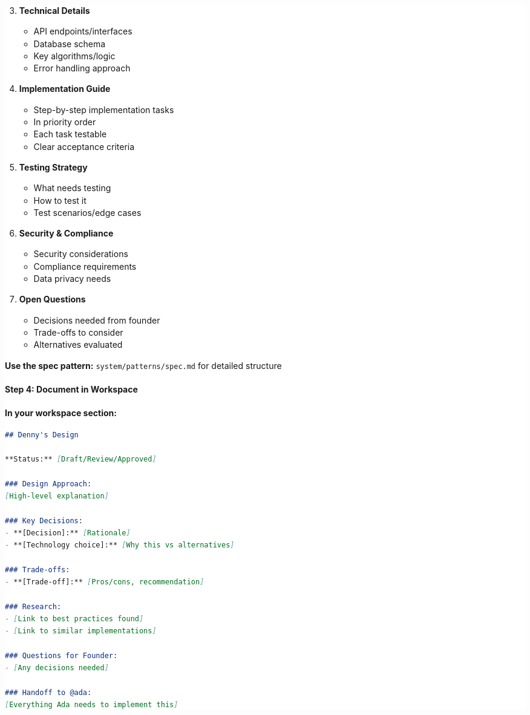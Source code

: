 3. **Technical Details**
   - API endpoints/interfaces
   - Database schema
   - Key algorithms/logic
   - Error handling approach

4. **Implementation Guide**
   - Step-by-step implementation tasks
   - In priority order
   - Each task testable
   - Clear acceptance criteria

5. **Testing Strategy**
   - What needs testing
   - How to test it
   - Test scenarios/edge cases

6. **Security & Compliance**
   - Security considerations
   - Compliance requirements
   - Data privacy needs

7. **Open Questions**
   - Decisions needed from founder
   - Trade-offs to consider
   - Alternatives evaluated

**Use the spec pattern:** `system/patterns/spec.md` for detailed structure

#### Step 4: Document in Workspace

**In your workspace section:**
```markdown
## Denny's Design

**Status:** [Draft/Review/Approved]

### Design Approach:
[High-level explanation]

### Key Decisions:
- **[Decision]:** [Rationale]
- **[Technology choice]:** [Why this vs alternatives]

### Trade-offs:
- **[Trade-off]:** [Pros/cons, recommendation]

### Research:
- [Link to best practices found]
- [Link to similar implementations]

### Questions for Founder:
- [Any decisions needed]

### Handoff to @ada:
[Everything Ada needs to implement this]
```
